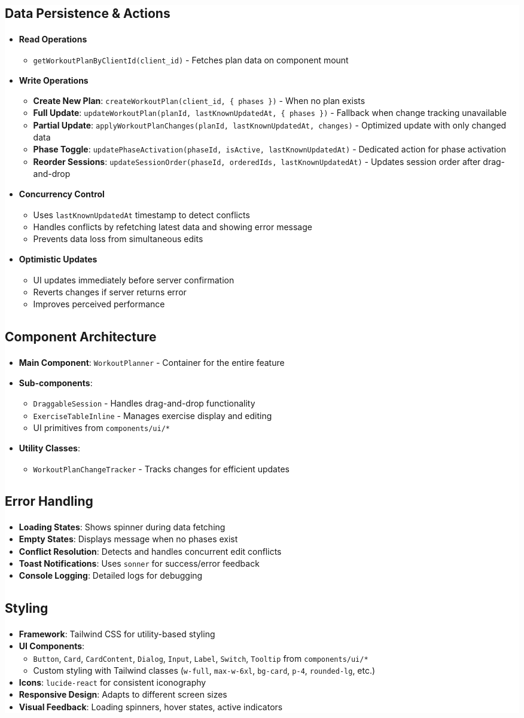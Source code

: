 ## Data Persistence & Actions

-   **Read Operations**
    -   `getWorkoutPlanByClientId(client_id)` - Fetches plan data on component mount

-   **Write Operations**
    -   **Create New Plan**: `createWorkoutPlan(client_id, { phases })` - When no plan exists
    -   **Full Update**: `updateWorkoutPlan(planId, lastKnownUpdatedAt, { phases })` - Fallback when change tracking unavailable
    -   **Partial Update**: `applyWorkoutPlanChanges(planId, lastKnownUpdatedAt, changes)` - Optimized update with only changed data
    -   **Phase Toggle**: `updatePhaseActivation(phaseId, isActive, lastKnownUpdatedAt)` - Dedicated action for phase activation
    -   **Reorder Sessions**: `updateSessionOrder(phaseId, orderedIds, lastKnownUpdatedAt)` - Updates session order after drag-and-drop

-   **Concurrency Control**
    -   Uses `lastKnownUpdatedAt` timestamp to detect conflicts
    -   Handles conflicts by refetching latest data and showing error message
    -   Prevents data loss from simultaneous edits

-   **Optimistic Updates**
    -   UI updates immediately before server confirmation
    -   Reverts changes if server returns error
    -   Improves perceived performance

## Component Architecture

-   **Main Component**: `WorkoutPlanner` - Container for the entire feature
-   **Sub-components**:
    -   `DraggableSession` - Handles drag-and-drop functionality
    -   `ExerciseTableInline` - Manages exercise display and editing
    -   UI primitives from `components/ui/*`

-   **Utility Classes**:
    -   `WorkoutPlanChangeTracker` - Tracks changes for efficient updates

## Error Handling

-   **Loading States**: Shows spinner during data fetching
-   **Empty States**: Displays message when no phases exist
-   **Conflict Resolution**: Detects and handles concurrent edit conflicts
-   **Toast Notifications**: Uses `sonner` for success/error feedback
-   **Console Logging**: Detailed logs for debugging

## Styling

-   **Framework**: Tailwind CSS for utility-based styling
-   **UI Components**: 
    -   `Button`, `Card`, `CardContent`, `Dialog`, `Input`, `Label`, `Switch`, `Tooltip` from `components/ui/*`
    -   Custom styling with Tailwind classes (`w-full`, `max-w-6xl`, `bg-card`, `p-4`, `rounded-lg`, etc.)
-   **Icons**: `lucide-react` for consistent iconography
-   **Responsive Design**: Adapts to different screen sizes
-   **Visual Feedback**: Loading spinners, hover states, active indicators
